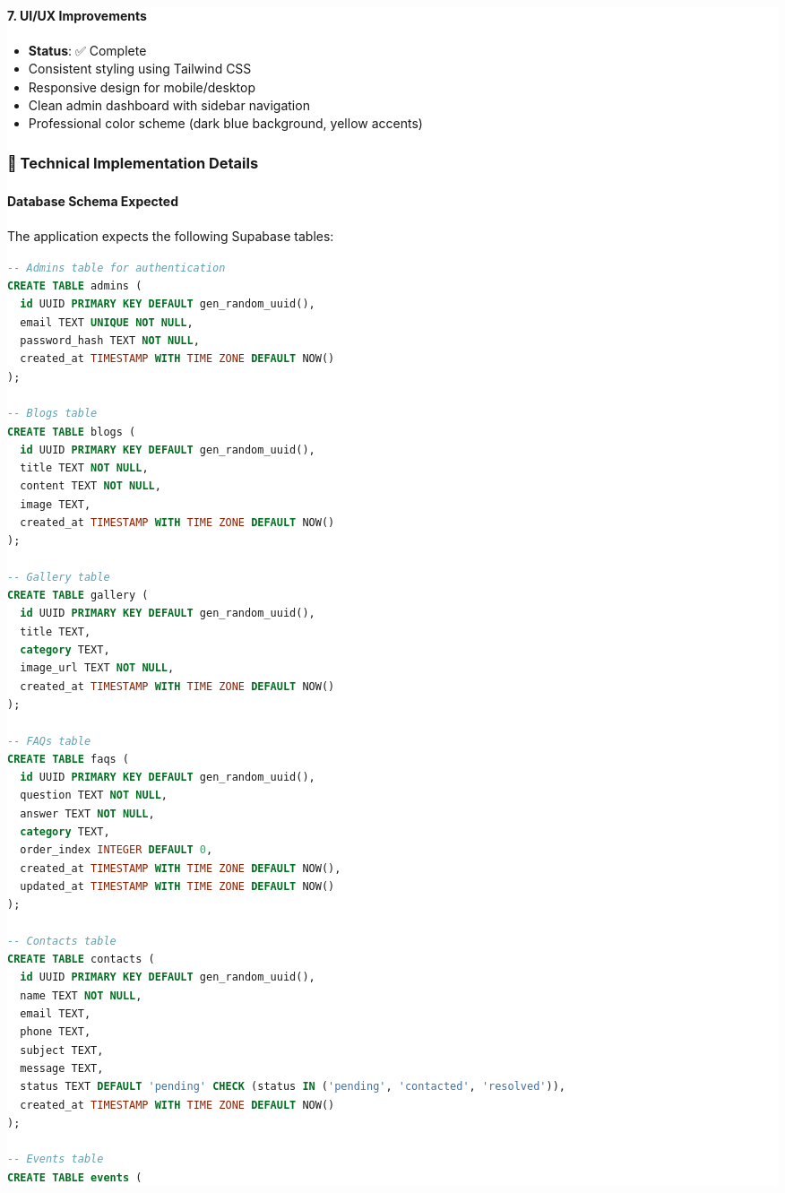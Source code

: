 #### 7. UI/UX Improvements
- **Status**: ✅ Complete
- Consistent styling using Tailwind CSS
- Responsive design for mobile/desktop
- Clean admin dashboard with sidebar navigation
- Professional color scheme (dark blue background, yellow accents)

### 🔧 Technical Implementation Details

#### Database Schema Expected
The application expects the following Supabase tables:
```sql
-- Admins table for authentication
CREATE TABLE admins (
  id UUID PRIMARY KEY DEFAULT gen_random_uuid(),
  email TEXT UNIQUE NOT NULL,
  password_hash TEXT NOT NULL,
  created_at TIMESTAMP WITH TIME ZONE DEFAULT NOW()
);

-- Blogs table
CREATE TABLE blogs (
  id UUID PRIMARY KEY DEFAULT gen_random_uuid(),
  title TEXT NOT NULL,
  content TEXT NOT NULL,
  image TEXT,
  created_at TIMESTAMP WITH TIME ZONE DEFAULT NOW()
);

-- Gallery table  
CREATE TABLE gallery (
  id UUID PRIMARY KEY DEFAULT gen_random_uuid(),
  title TEXT,
  category TEXT,
  image_url TEXT NOT NULL,
  created_at TIMESTAMP WITH TIME ZONE DEFAULT NOW()
);

-- FAQs table
CREATE TABLE faqs (
  id UUID PRIMARY KEY DEFAULT gen_random_uuid(),
  question TEXT NOT NULL,
  answer TEXT NOT NULL,
  category TEXT,
  order_index INTEGER DEFAULT 0,
  created_at TIMESTAMP WITH TIME ZONE DEFAULT NOW(),
  updated_at TIMESTAMP WITH TIME ZONE DEFAULT NOW()
);

-- Contacts table
CREATE TABLE contacts (
  id UUID PRIMARY KEY DEFAULT gen_random_uuid(),
  name TEXT NOT NULL,
  email TEXT,
  phone TEXT,
  subject TEXT,
  message TEXT,
  status TEXT DEFAULT 'pending' CHECK (status IN ('pending', 'contacted', 'resolved')),
  created_at TIMESTAMP WITH TIME ZONE DEFAULT NOW()
);

-- Events table
CREATE TABLE events (
```